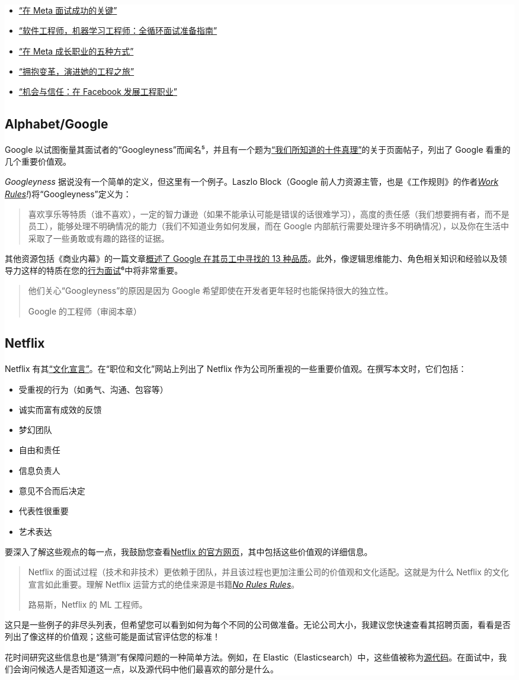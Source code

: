 +   [“在 Meta 面试成功的关键”](https://oreil.ly/7Exl0)

+   [“软件工程师，机器学习工程师：全循环面试准备指南”](https://oreil.ly/DIwaq)

+   [“在 Meta 成长职业的五种方式”](https://oreil.ly/kYbkY)

+   [“拥抱变革，演进她的工程之旅”](https://oreil.ly/80MTt)

+   [“机会与信任：在 Facebook 发展工程职业”](https://oreil.ly/XMPeH)

## Alphabet/Google

Google 以试图衡量其面试者的“Googleyness”而闻名⁵，并且有一个题为[“我们所知道的十件真理”](https://oreil.ly/1_aaE)的关于页面帖子，列出了 Google 看重的几个重要价值观。

*Googleyness* 据说没有一个简单的定义，但这里有一个例子。Laszlo Block（Google 前人力资源主管，也是《工作规则》的作者[*Work Rules*](https://oreil.ly/WEroL)*!*)将“Googleyness”定义为：

> 喜欢享乐等特质（谁不喜欢），一定的智力谦逊（如果不能承认可能是错误的话很难学习），高度的责任感（我们想要拥有者，而不是员工），能够处理不明确情况的能力（我们不知道业务如何发展，而在 Google 内部航行需要处理许多不明确情况），以及你在生活中采取了一些勇敢或有趣的路径的证据。

其他资源包括《商业内幕》的一篇文章[概述了 Google 在其员工中寻找的 13 种品质](https://oreil.ly/6HjNA)。此外，像逻辑思维能力、角色相关知识和经验以及领导力这样的特质在您的[行为面试](https://oreil.ly/NV9XF)⁶中将非常重要。

> 他们关心“Googleyness”的原因是因为 Google 希望即使在开发者更年轻时也能保持很大的独立性。
> 
> Google 的工程师（审阅本章）

## Netflix

Netflix 有其[“文化宣言”](https://oreil.ly/UXQqD)。在“职位和文化”网站上列出了 Netflix 作为公司所重视的一些重要价值观。在撰写本文时，它们包括：

+   受重视的行为（如勇气、沟通、包容等）

+   诚实而富有成效的反馈

+   梦幻团队

+   自由和责任

+   信息负责人

+   意见不合而后决定

+   代表性很重要

+   艺术表达

要深入了解这些观点的每一点，我鼓励您查看[Netflix 的官方网页](https://oreil.ly/UXQqD)，其中包括这些价值观的详细信息。

> Netflix 的面试过程（技术和非技术）更依赖于团队，并且该过程也更加注重公司的价值观和文化适配。这就是为什么 Netflix 的文化宣言如此重要。理解 Netflix 运营方式的绝佳来源是书籍[*No Rules Rules*](https://oreil.ly/Byx_7)。
> 
> 路易斯，Netflix 的 ML 工程师。

这只是一些例子的非尽头列表，但希望您可以看到如何为每个不同的公司做准备。无论公司大小，我建议您快速查看其招聘页面，看看是否列出了像这样的价值观；这些可能是面试官评估您的标准！

花时间研究这些信息也是“猜测”有保障问题的一种简单方法。例如，在 Elastic（Elasticsearch）中，这些值被称为[源代码](https://oreil.ly/UkVY2)。在面试中，我们会询问候选人是否知道这一点，以及源代码中他们最喜欢的部分是什么。

